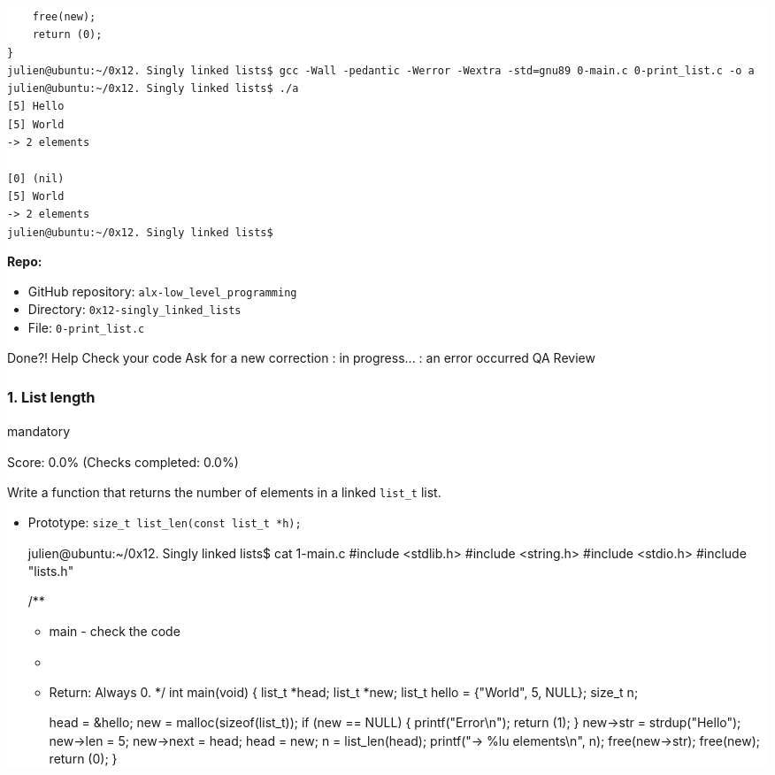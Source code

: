         free(new);
        return (0);
    }
    julien@ubuntu:~/0x12. Singly linked lists$ gcc -Wall -pedantic -Werror -Wextra -std=gnu89 0-main.c 0-print_list.c -o a
    julien@ubuntu:~/0x12. Singly linked lists$ ./a 
    [5] Hello
    [5] World
    -> 2 elements
    
    [0] (nil)
    [5] World
    -> 2 elements
    julien@ubuntu:~/0x12. Singly linked lists$ 
    

**Repo:**

*   GitHub repository: `alx-low_level_programming`
*   Directory: `0x12-singly_linked_lists`
*   File: `0-print_list.c`

Done?! Help Check your code Ask for a new correction : in progress... : an error occurred QA Review

### 1\. List length

mandatory

Score: 0.0% (Checks completed: 0.0%)

Write a function that returns the number of elements in a linked `list_t` list.

*   Prototype: `size_t list_len(const list_t *h);`

    julien@ubuntu:~/0x12. Singly linked lists$ cat 1-main.c
    #include <stdlib.h>
    #include <string.h>
    #include <stdio.h>
    #include "lists.h"
    
    /**
     * main - check the code
     *
     * Return: Always 0.
     */
    int main(void)
    {
        list_t *head;
        list_t *new;
        list_t hello = {"World", 5, NULL};
        size_t n;
    
        head = &hello;
        new = malloc(sizeof(list_t));
        if (new == NULL)
        {
            printf("Error\n");
            return (1);
        }
        new->str = strdup("Hello");
        new->len = 5;
        new->next = head;
        head = new;
        n = list_len(head);
        printf("-> %lu elements\n", n);
        free(new->str);
        free(new);
        return (0);
    }